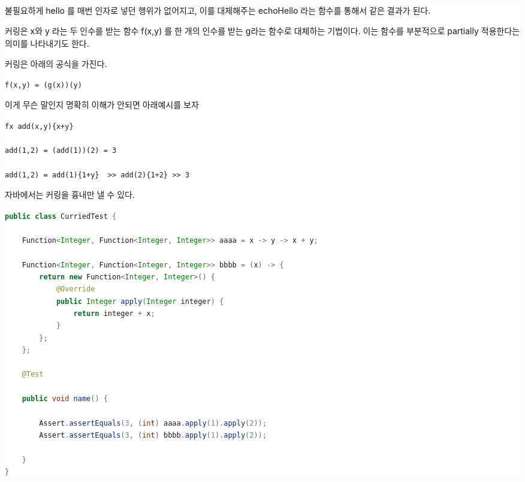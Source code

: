 ```javascript
```
불필요하게 hello 를 매번 인자로 넣던 행위가 없어지고, 이를 대체해주는 echoHello 라는 함수를 통해서 같은 결과가 된다.


커링은 x와 y 라는 두 인수를 받는 함수 f(x,y) 를 한 개의 인수를 받는 g라는 함수로 대체하는 기법이다. 이는 함수를 부분적으로 partially 적용한다는 의미를 나타내기도 한다.

커링은 아래의 공식을 가진다.
```
f(x,y) = (g(x))(y)
```

이게 무슨 말인지 명확히 이해가 안되면 아래예시를 보자

```
fx add(x,y){x+y}

add(1,2) = (add(1))(2) = 3

add(1,2) = add(1){1+y}  >> add(2){1+2} >> 3
```

자바에서는 커링을 흉내만 낼 수 있다. 

```java
public class CurriedTest {

    Function<Integer, Function<Integer, Integer>> aaaa = x -> y -> x + y;

    Function<Integer, Function<Integer, Integer>> bbbb = (x) -> {
        return new Function<Integer, Integer>() {
            @Override
            public Integer apply(Integer integer) {
                return integer + x;
            }
        };
    };

    @Test

    public void name() {

        Assert.assertEquals(3, (int) aaaa.apply(1).apply(2));
        Assert.assertEquals(3, (int) bbbb.apply(1).apply(2));

    }
}
```